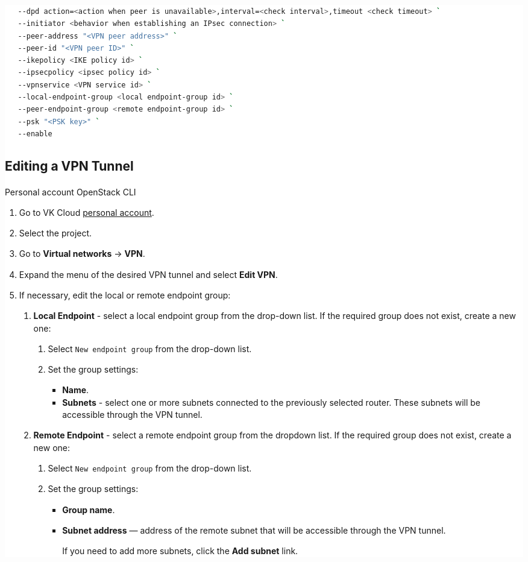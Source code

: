    ```bash
      --dpd action=<action when peer is unavailable>,interval=<check interval>,timeout <check timeout> `
      --initiator <behavior when establishing an IPsec connection> `
      --peer-address "<VPN peer address>" `
      --peer-id "<VPN peer ID>" `
      --ikepolicy <IKE policy id> `
      --ipsecpolicy <ipsec policy id> `
      --vpnservice <VPN service id> `
      --local-endpoint-group <local endpoint-group id> `
      --peer-endpoint-group <remote endpoint-group id> `
      --psk "<PSK key>" `
      --enable
   ```

   </tabpanel>
   </tabs>

</tabpanel>
</tabs>

## Editing a VPN Tunnel

<tabs>
<tablist>
<tab>Personal account</tab>
<tab>OpenStack CLI</tab>
</tablist>
<tabpanel>

1. Go to VK Cloud [personal account](https://mcs.mail.ru/app/en).
1. Select the project.
1. Go to **Virtual networks** → **VPN**.
1. Expand the menu of the desired VPN tunnel and select **Edit VPN**.
1. If necessary, edit the local or remote endpoint group:

   1. **Local Endpoint** - select a local endpoint group from the drop-down list. If the required group does not exist, create a new one:

       1. Select `New endpoint group` from the drop-down list.
       1. Set the group settings:

          - **Name**.
          - **Subnets** - select one or more subnets connected to the previously selected router. These subnets will be accessible through the VPN tunnel.

   1. **Remote Endpoint** - select a remote endpoint group from the dropdown list. If the required group does not exist, create a new one:

       1. Select `New endpoint group` from the drop-down list.
       1. Set the group settings:

          - **Group name**.
          - **Subnet address** — address of the remote subnet that will be accessible through the VPN tunnel.

            If you need to add more subnets, click the **Add subnet** link.
